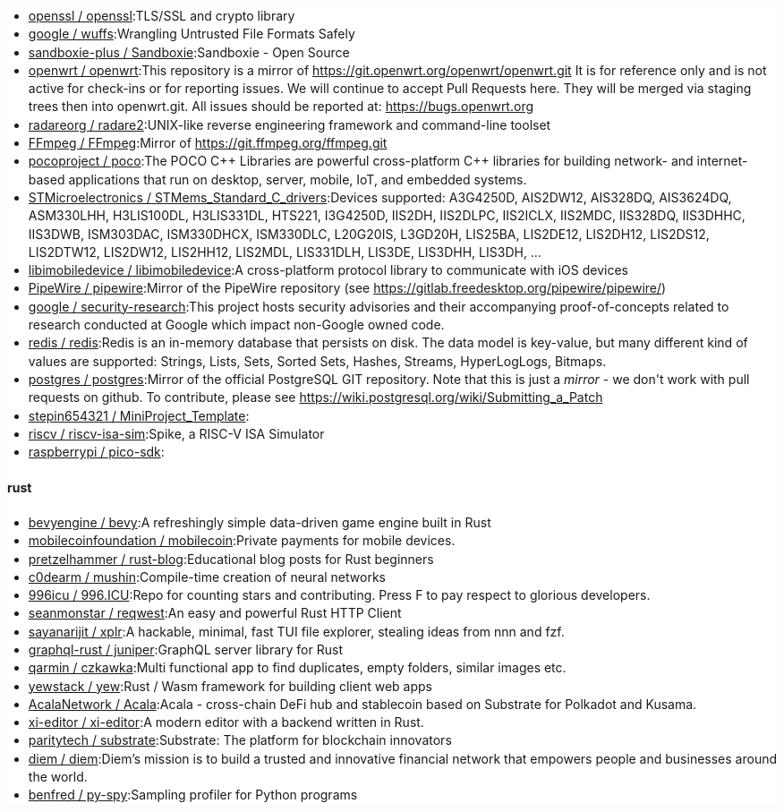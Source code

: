 * [openssl / openssl](https://github.com/openssl/openssl):TLS/SSL and crypto library
* [google / wuffs](https://github.com/google/wuffs):Wrangling Untrusted File Formats Safely
* [sandboxie-plus / Sandboxie](https://github.com/sandboxie-plus/Sandboxie):Sandboxie - Open Source
* [openwrt / openwrt](https://github.com/openwrt/openwrt):This repository is a mirror of https://git.openwrt.org/openwrt/openwrt.git It is for reference only and is not active for check-ins or for reporting issues. We will continue to accept Pull Requests here. They will be merged via staging trees then into openwrt.git. All issues should be reported at: https://bugs.openwrt.org
* [radareorg / radare2](https://github.com/radareorg/radare2):UNIX-like reverse engineering framework and command-line toolset
* [FFmpeg / FFmpeg](https://github.com/FFmpeg/FFmpeg):Mirror of https://git.ffmpeg.org/ffmpeg.git
* [pocoproject / poco](https://github.com/pocoproject/poco):The POCO C++ Libraries are powerful cross-platform C++ libraries for building network- and internet-based applications that run on desktop, server, mobile, IoT, and embedded systems.
* [STMicroelectronics / STMems_Standard_C_drivers](https://github.com/STMicroelectronics/STMems_Standard_C_drivers):Devices supported: A3G4250D, AIS2DW12, AIS328DQ, AIS3624DQ, ASM330LHH, H3LIS100DL, H3LIS331DL, HTS221, I3G4250D, IIS2DH, IIS2DLPC, IIS2ICLX, IIS2MDC, IIS328DQ, IIS3DHHC, IIS3DWB, ISM303DAC, ISM330DHCX, ISM330DLC, L20G20IS, L3GD20H, LIS25BA, LIS2DE12, LIS2DH12, LIS2DS12, LIS2DTW12, LIS2DW12, LIS2HH12, LIS2MDL, LIS331DLH, LIS3DE, LIS3DHH, LIS3DH, …
* [libimobiledevice / libimobiledevice](https://github.com/libimobiledevice/libimobiledevice):A cross-platform protocol library to communicate with iOS devices
* [PipeWire / pipewire](https://github.com/PipeWire/pipewire):Mirror of the PipeWire repository (see https://gitlab.freedesktop.org/pipewire/pipewire/)
* [google / security-research](https://github.com/google/security-research):This project hosts security advisories and their accompanying proof-of-concepts related to research conducted at Google which impact non-Google owned code.
* [redis / redis](https://github.com/redis/redis):Redis is an in-memory database that persists on disk. The data model is key-value, but many different kind of values are supported: Strings, Lists, Sets, Sorted Sets, Hashes, Streams, HyperLogLogs, Bitmaps.
* [postgres / postgres](https://github.com/postgres/postgres):Mirror of the official PostgreSQL GIT repository. Note that this is just a *mirror* - we don't work with pull requests on github. To contribute, please see https://wiki.postgresql.org/wiki/Submitting_a_Patch
* [stepin654321 / MiniProject_Template](https://github.com/stepin654321/MiniProject_Template):
* [riscv / riscv-isa-sim](https://github.com/riscv/riscv-isa-sim):Spike, a RISC-V ISA Simulator
* [raspberrypi / pico-sdk](https://github.com/raspberrypi/pico-sdk):

#### rust
* [bevyengine / bevy](https://github.com/bevyengine/bevy):A refreshingly simple data-driven game engine built in Rust
* [mobilecoinfoundation / mobilecoin](https://github.com/mobilecoinfoundation/mobilecoin):Private payments for mobile devices.
* [pretzelhammer / rust-blog](https://github.com/pretzelhammer/rust-blog):Educational blog posts for Rust beginners
* [c0dearm / mushin](https://github.com/c0dearm/mushin):Compile-time creation of neural networks
* [996icu / 996.ICU](https://github.com/996icu/996.ICU):Repo for counting stars and contributing. Press F to pay respect to glorious developers.
* [seanmonstar / reqwest](https://github.com/seanmonstar/reqwest):An easy and powerful Rust HTTP Client
* [sayanarijit / xplr](https://github.com/sayanarijit/xplr):A hackable, minimal, fast TUI file explorer, stealing ideas from nnn and fzf.
* [graphql-rust / juniper](https://github.com/graphql-rust/juniper):GraphQL server library for Rust
* [qarmin / czkawka](https://github.com/qarmin/czkawka):Multi functional app to find duplicates, empty folders, similar images etc.
* [yewstack / yew](https://github.com/yewstack/yew):Rust / Wasm framework for building client web apps
* [AcalaNetwork / Acala](https://github.com/AcalaNetwork/Acala):Acala - cross-chain DeFi hub and stablecoin based on Substrate for Polkadot and Kusama.
* [xi-editor / xi-editor](https://github.com/xi-editor/xi-editor):A modern editor with a backend written in Rust.
* [paritytech / substrate](https://github.com/paritytech/substrate):Substrate: The platform for blockchain innovators
* [diem / diem](https://github.com/diem/diem):Diem’s mission is to build a trusted and innovative financial network that empowers people and businesses around the world.
* [benfred / py-spy](https://github.com/benfred/py-spy):Sampling profiler for Python programs